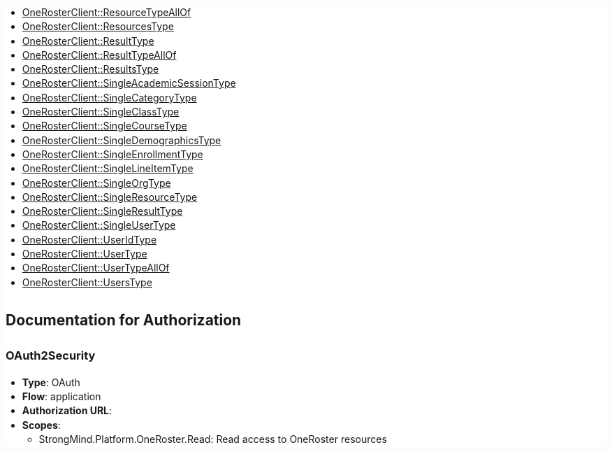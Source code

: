  - [OneRosterClient::ResourceTypeAllOf](docs/ResourceTypeAllOf.md)
 - [OneRosterClient::ResourcesType](docs/ResourcesType.md)
 - [OneRosterClient::ResultType](docs/ResultType.md)
 - [OneRosterClient::ResultTypeAllOf](docs/ResultTypeAllOf.md)
 - [OneRosterClient::ResultsType](docs/ResultsType.md)
 - [OneRosterClient::SingleAcademicSessionType](docs/SingleAcademicSessionType.md)
 - [OneRosterClient::SingleCategoryType](docs/SingleCategoryType.md)
 - [OneRosterClient::SingleClassType](docs/SingleClassType.md)
 - [OneRosterClient::SingleCourseType](docs/SingleCourseType.md)
 - [OneRosterClient::SingleDemographicsType](docs/SingleDemographicsType.md)
 - [OneRosterClient::SingleEnrollmentType](docs/SingleEnrollmentType.md)
 - [OneRosterClient::SingleLineItemType](docs/SingleLineItemType.md)
 - [OneRosterClient::SingleOrgType](docs/SingleOrgType.md)
 - [OneRosterClient::SingleResourceType](docs/SingleResourceType.md)
 - [OneRosterClient::SingleResultType](docs/SingleResultType.md)
 - [OneRosterClient::SingleUserType](docs/SingleUserType.md)
 - [OneRosterClient::UserIdType](docs/UserIdType.md)
 - [OneRosterClient::UserType](docs/UserType.md)
 - [OneRosterClient::UserTypeAllOf](docs/UserTypeAllOf.md)
 - [OneRosterClient::UsersType](docs/UsersType.md)

## Documentation for Authorization


### OAuth2Security

- **Type**: OAuth
- **Flow**: application
- **Authorization URL**: 
- **Scopes**: 
  - StrongMind.Platform.OneRoster.Read: Read access to OneRoster resources

